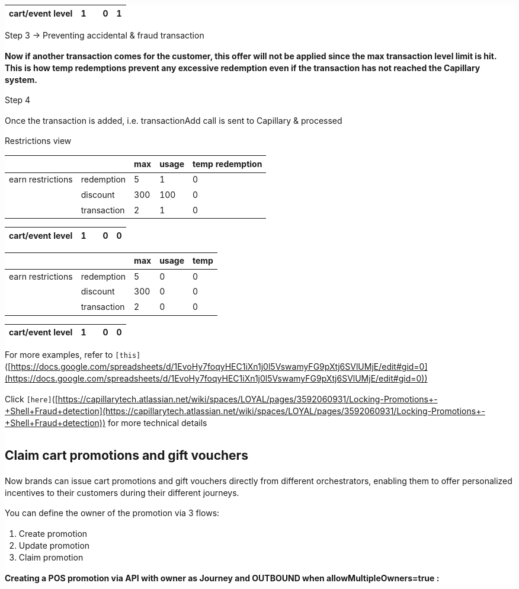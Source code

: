 | cart/event level | 1  |    | 0  | 1  |
| :--------------- | :- | :- | :- | :- |

Step 3 -> Preventing accidental & fraud transaction

**Now if another transaction comes for the customer, this offer will not be applied since the max transaction level limit is hit. This is how temp redemptions prevent any excessive redemption even if the transaction has not reached the Capillary system.**

Step 4

Once the transaction is added, i.e. transactionAdd call is sent to Capillary & processed

Restrictions view

|                   |             | max | usage | temp redemption |
| :---------------- | :---------- | :-- | :---- | :-------------- |
| earn restrictions | redemption  | 5   | 1     | 0               |
|                   | discount    | 300 | 100   | 0               |
|                   | transaction | 2   | 1     | 0               |

| cart/event level | 1  |    | 0  | 0  |
| :--------------- | :- | :- | :- | :- |

|                   |             | max | usage | temp |
| :---------------- | :---------- | :-- | :---- | :--- |
| earn restrictions | redemption  | 5   | 0     | 0    |
|                   | discount    | 300 | 0     | 0    |
|                   | transaction | 2   | 0     | 0    |

| cart/event level | 1  |    | 0  | 0  |
| :--------------- | :- | :- | :- | :- |

For more examples, refer to `[this]`([https://docs.google.com/spreadsheets/d/1EvoHy7foqyHEC1iXn1j0l5VswamyFG9pXtj6SVlUMjE/edit#gid=0](https://docs.google.com/spreadsheets/d/1EvoHy7foqyHEC1iXn1j0l5VswamyFG9pXtj6SVlUMjE/edit#gid=0))

Click `[here]`([https://capillarytech.atlassian.net/wiki/spaces/LOYAL/pages/3592060931/Locking-Promotions+-+Shell+Fraud+detection](https://capillarytech.atlassian.net/wiki/spaces/LOYAL/pages/3592060931/Locking-Promotions+-+Shell+Fraud+detection)) for more technical details

## Claim cart promotions and gift vouchers

Now brands can issue cart promotions and gift vouchers directly from different orchestrators, enabling them to offer personalized incentives to their customers during their different journeys.

You can define the owner of the promotion via 3 flows:

1. Create promotion
2. Update promotion
3. Claim promotion

**Creating a POS promotion via API with owner as Journey and OUTBOUND when allowMultipleOwners=true :**
